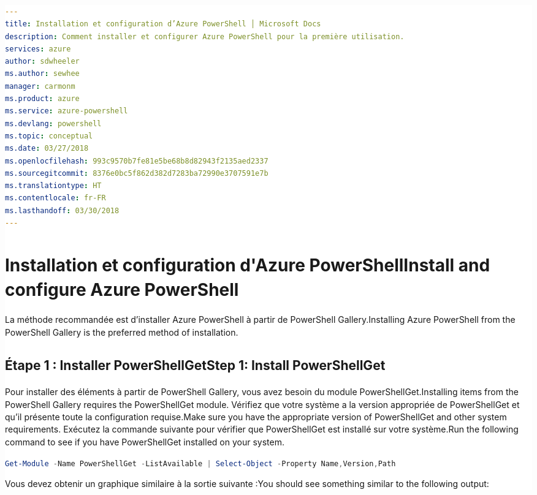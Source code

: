 ```yaml
---
title: Installation et configuration d’Azure PowerShell │ Microsoft Docs
description: Comment installer et configurer Azure PowerShell pour la première utilisation.
services: azure
author: sdwheeler
ms.author: sewhee
manager: carmonm
ms.product: azure
ms.service: azure-powershell
ms.devlang: powershell
ms.topic: conceptual
ms.date: 03/27/2018
ms.openlocfilehash: 993c9570b7fe81e5be68b8d82943f2135aed2337
ms.sourcegitcommit: 8376e0bc5f862d382d7283ba72990e3707591e7b
ms.translationtype: HT
ms.contentlocale: fr-FR
ms.lasthandoff: 03/30/2018
---
```

# <a name="install-and-configure-azure-powershell"></a><span data-ttu-id="e0d3f-103">Installation et configuration d'Azure PowerShell</span><span class="sxs-lookup"><span data-stu-id="e0d3f-103">Install and configure Azure PowerShell</span></span>

<span data-ttu-id="e0d3f-104">La méthode recommandée est d’installer Azure PowerShell à partir de PowerShell Gallery.</span><span class="sxs-lookup"><span data-stu-id="e0d3f-104">Installing Azure PowerShell from the PowerShell Gallery is the preferred method of installation.</span></span>

## <a name="step-1-install-powershellget"></a><span data-ttu-id="e0d3f-105">Étape 1 : Installer PowerShellGet</span><span class="sxs-lookup"><span data-stu-id="e0d3f-105">Step 1: Install PowerShellGet</span></span>

<span data-ttu-id="e0d3f-106">Pour installer des éléments à partir de PowerShell Gallery, vous avez besoin du module PowerShellGet.</span><span class="sxs-lookup"><span data-stu-id="e0d3f-106">Installing items from the PowerShell Gallery requires the PowerShellGet module.</span></span> <span data-ttu-id="e0d3f-107">Vérifiez que votre système a la version appropriée de PowerShellGet et qu’il présente toute la configuration requise.</span><span class="sxs-lookup"><span data-stu-id="e0d3f-107">Make sure you have the appropriate version of PowerShellGet and other system requirements.</span></span> <span data-ttu-id="e0d3f-108">Exécutez la commande suivante pour vérifier que PowerShellGet est installé sur votre système.</span><span class="sxs-lookup"><span data-stu-id="e0d3f-108">Run the following command to see if you have PowerShellGet installed on your system.</span></span>

```powershell
Get-Module -Name PowerShellGet -ListAvailable | Select-Object -Property Name,Version,Path
```

<span data-ttu-id="e0d3f-109">Vous devez obtenir un graphique similaire à la sortie suivante :</span><span class="sxs-lookup"><span data-stu-id="e0d3f-109">You should see something similar to the following output:</span></span>
